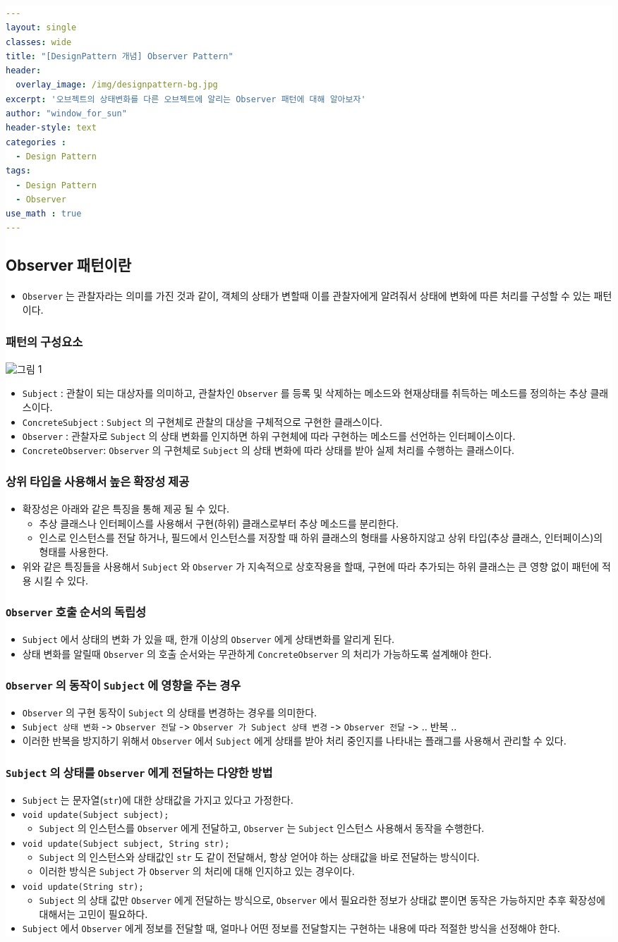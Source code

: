 ```yaml
--- 
layout: single
classes: wide
title: "[DesignPattern 개념] Observer Pattern"
header:
  overlay_image: /img/designpattern-bg.jpg
excerpt: '오브젝트의 상태변화를 다른 오브젝트에 알리는 Observer 패턴에 대해 알아보자'
author: "window_for_sun"
header-style: text
categories :
  - Design Pattern
tags:
  - Design Pattern
  - Observer
use_math : true
---  
```


## Observer 패턴이란
- `Observer` 는 관찰자라는 의미를 가진 것과 같이, 객체의 상태가 변할때 이를 관찰자에게 알려줘서 상태에 변화에 따른 처리를 구성할 수 있는 패턴이다.

### 패턴의 구성요소

![그림 1]({{site.baseurl}}/img/designpattern/2/concept_observer_1.png)

- `Subject` : 관찰이 되는 대상자를 의미하고, 관찰차인 `Observer` 를 등록 및 삭제하는 메소드와 현재상태를 취득하는 메소드를 정의하는 추상 클래스이다.
- `ConcreteSubject` : `Subject` 의 구현체로 관찰의 대상을 구체적으로 구현한 클래스이다.
- `Observer` : 관찰자로 `Subject` 의 상태 변화를 인지하면 하위 구현체에 따라 구현하는 메소드를 선언하는 인터페이스이다.
- `ConcreteObserver`: `Observer` 의 구현체로 `Subject` 의 상태 변화에 따라 상태를 받아 실제 처리를 수행하는 클래스이다.

### 상위 타입을 사용해서 높은 확장성 제공
- 확장성은 아래와 같은 특징을 통해 제공 될 수 있다.
	- 추상 클래스나 인터페이스를 사용해서 구현(하위) 클래스로부터 추상 메소드를 분리한다.
	- 인스로 인스턴스를 전달 하거나, 필드에서 인스턴스를 저장할 때 하위 클래스의 형태를 사용하지않고 상위 타입(추상 클래스, 인터페이스)의 형태를 사용한다.
- 위와 같은 특징들을 사용해서 `Subject` 와 `Observer` 가 지속적으로 상호작용을 할때, 구현에 따라 추가되는 하위 클래스는 큰 영향 없이 패턴에 적용 시킬 수 있다.

### `Observer` 호출 순서의 독립성
- `Subject` 에서 상태의 변화 가 있을 때, 한개 이상의 `Observer` 에게 상태변화를 알리게 된다.
- 상태 변화를 알릴때 `Observer` 의 호출 순서와는 무관하게 `ConcreteObserver` 의 처리가 가능하도록 설계해야 한다.

### `Observer` 의 동작이 `Subject` 에 영향을 주는 경우
- `Observer` 의 구현 동작이 `Subject` 의 상태를 변경하는 경우를 의미한다.
- `Subject 상태 변화` -> `Observer 전달` -> `Observer 가 Subject 상태 변경` -> `Observer 전달` -> .. 반복 ..
- 이러한 반복을 방지하기 위해서 `Observer` 에서 `Subject` 에게 상태를 받아 처리 중인지를 나타내는 플래그를 사용해서 관리할 수 있다.

### `Subject` 의 상태를 `Observer` 에게 전달하는 다양한 방법
- `Subject` 는 문자열(`str`)에 대한 상태값을 가지고 있다고 가정한다.
- `void update(Subject subject);`
	- `Subject` 의 인스턴스를 `Observer` 에게 전달하고, `Observer` 는 `Subject` 인스턴스 사용해서 동작을 수행한다.
- `void update(Subject subject, String str);`
	- `Subject` 의 인스턴스와 상태값인 `str` 도 같이 전달해서, 항상 얻어야 하는 상태값을 바로 전달하는 방식이다.
	- 이러한 방식은 `Subject` 가 `Observer` 의 처리에 대해 인지하고 있는 경우이다.
- `void update(String str);`
	- `Subject` 의 상태 값만 `Observer` 에게 전달하는 방식으로, `Observer` 에서 필요라한 정보가 상태값 뿐이면 동작은 가능하지만 추후 확장성에 대해서는 고민이 필요하다.
- `Subject` 에서 `Observer` 에게 정보를 전달할 때, 얼마나 어떤 정보를 전달할지는 구현하는 내용에 따라 적절한 방식을 선정해야 한다.
